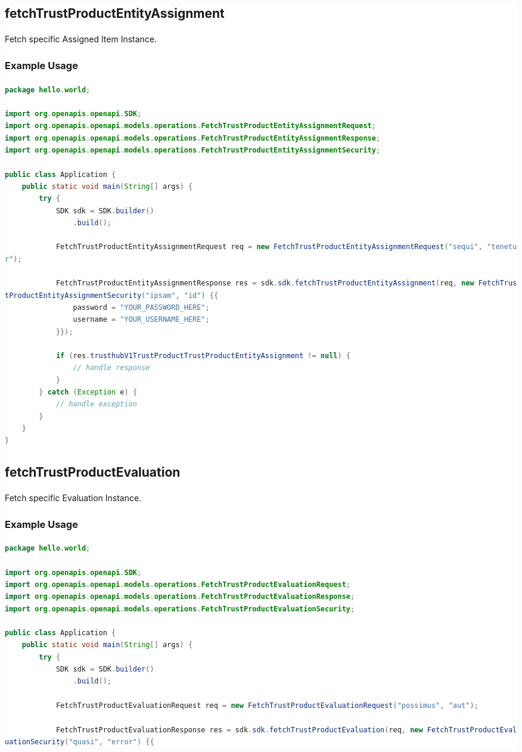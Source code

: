 ## fetchTrustProductEntityAssignment

Fetch specific Assigned Item Instance.

### Example Usage

```java
package hello.world;

import org.openapis.openapi.SDK;
import org.openapis.openapi.models.operations.FetchTrustProductEntityAssignmentRequest;
import org.openapis.openapi.models.operations.FetchTrustProductEntityAssignmentResponse;
import org.openapis.openapi.models.operations.FetchTrustProductEntityAssignmentSecurity;

public class Application {
    public static void main(String[] args) {
        try {
            SDK sdk = SDK.builder()
                .build();

            FetchTrustProductEntityAssignmentRequest req = new FetchTrustProductEntityAssignmentRequest("sequi", "tenetur");            

            FetchTrustProductEntityAssignmentResponse res = sdk.sdk.fetchTrustProductEntityAssignment(req, new FetchTrustProductEntityAssignmentSecurity("ipsam", "id") {{
                password = "YOUR_PASSWORD_HERE";
                username = "YOUR_USERNAME_HERE";
            }});

            if (res.trusthubV1TrustProductTrustProductEntityAssignment != null) {
                // handle response
            }
        } catch (Exception e) {
            // handle exception
        }
    }
}
```

## fetchTrustProductEvaluation

Fetch specific Evaluation Instance.

### Example Usage

```java
package hello.world;

import org.openapis.openapi.SDK;
import org.openapis.openapi.models.operations.FetchTrustProductEvaluationRequest;
import org.openapis.openapi.models.operations.FetchTrustProductEvaluationResponse;
import org.openapis.openapi.models.operations.FetchTrustProductEvaluationSecurity;

public class Application {
    public static void main(String[] args) {
        try {
            SDK sdk = SDK.builder()
                .build();

            FetchTrustProductEvaluationRequest req = new FetchTrustProductEvaluationRequest("possimus", "aut");            

            FetchTrustProductEvaluationResponse res = sdk.sdk.fetchTrustProductEvaluation(req, new FetchTrustProductEvaluationSecurity("quasi", "error") {{
```